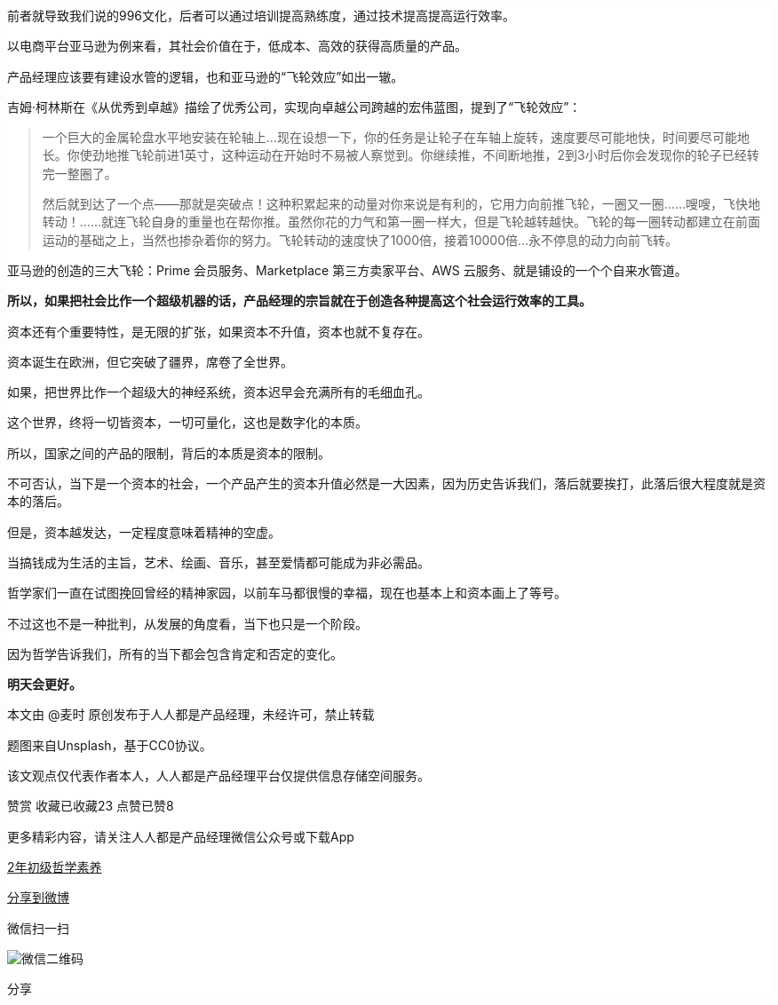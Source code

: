 前者就导致我们说的996文化，后者可以通过培训提高熟练度，通过技术提高提高运行效率。

以电商平台亚马逊为例来看，其社会价值在于，低成本、高效的获得高质量的产品。

产品经理应该要有建设水管的逻辑，也和亚马逊的“飞轮效应”如出一辙。

吉姆·柯林斯在《从优秀到卓越》描绘了优秀公司，实现向卓越公司跨越的宏伟蓝图，提到了“飞轮效应”：

> 一个巨大的金属轮盘水平地安装在轮轴上…现在设想一下，你的任务是让轮子在车轴上旋转，速度要尽可能地快，时间要尽可能地长。你使劲地推飞轮前进1英寸，这种运动在开始时不易被人察觉到。你继续推，不间断地推，2到3小时后你会发现你的轮子已经转完一整圈了。
> 
> 然后就到达了一个点——那就是突破点！这种积累起来的动量对你来说是有利的，它用力向前推飞轮，一圈又一圈……嗖嗖，飞快地转动！……就连飞轮自身的重量也在帮你推。虽然你花的力气和第一圈一样大，但是飞轮越转越快。飞轮的每一圈转动都建立在前面运动的基础之上，当然也掺杂着你的努力。飞轮转动的速度快了1000倍，接着10000倍…永不停息的动力向前飞转。

亚马逊的创造的三大飞轮：Prime 会员服务、Marketplace 第三方卖家平台、AWS 云服务、就是铺设的一个个自来水管道。

**所以，如果把社会比作一个超级机器的话，产品经理的宗旨就在于创造各种提高这个社会运行效率的工具。**

资本还有个重要特性，是无限的扩张，如果资本不升值，资本也就不复存在。

资本诞生在欧洲，但它突破了疆界，席卷了全世界。

如果，把世界比作一个超级大的神经系统，资本迟早会充满所有的毛细血孔。

这个世界，终将一切皆资本，一切可量化，这也是数字化的本质。

所以，国家之间的产品的限制，背后的本质是资本的限制。

不可否认，当下是一个资本的社会，一个产品产生的资本升值必然是一大因素，因为历史告诉我们，落后就要挨打，此落后很大程度就是资本的落后。

但是，资本越发达，一定程度意味着精神的空虚。

当搞钱成为生活的主旨，艺术、绘画、音乐，甚至爱情都可能成为非必需品。

哲学家们一直在试图挽回曾经的精神家园，以前车马都很慢的幸福，现在也基本上和资本画上了等号。

不过这也不是一种批判，从发展的角度看，当下也只是一个阶段。

因为哲学告诉我们，所有的当下都会包含肯定和否定的变化。

**明天会更好。**

本文由 @麦时 原创发布于人人都是产品经理，未经许可，禁止转载

题图来自Unsplash，基于CC0协议。

该文观点仅代表作者本人，人人都是产品经理平台仅提供信息存储空间服务。

赞赏 收藏已收藏23 点赞已赞8

更多精彩内容，请关注人人都是产品经理微信公众号或下载App

[2年](https://www.woshipm.com/tag/2%e5%b9%b4)[初级](https://www.woshipm.com/tag/%e5%88%9d%e7%ba%a7)[哲学素养](https://www.woshipm.com/tag/%e5%93%b2%e5%ad%a6%e7%b4%a0%e5%85%bb)

[分享到微博](https://service.weibo.com/share/share.php?appkey=2775287854&title=用哲学之源看产品经理需要具备的哲学素养&url=https://www.woshipm.com/pmd/5785281.html&pic=https://image.woshipm.com/wp-files/2023/03/OkUhZtxI0pWrefjGsePL.png)

微信扫一扫

![微信二维码](https://api.pwmqr.com/qrcode/create/?url=https://www.woshipm.com/pmd/5785281.html)

分享